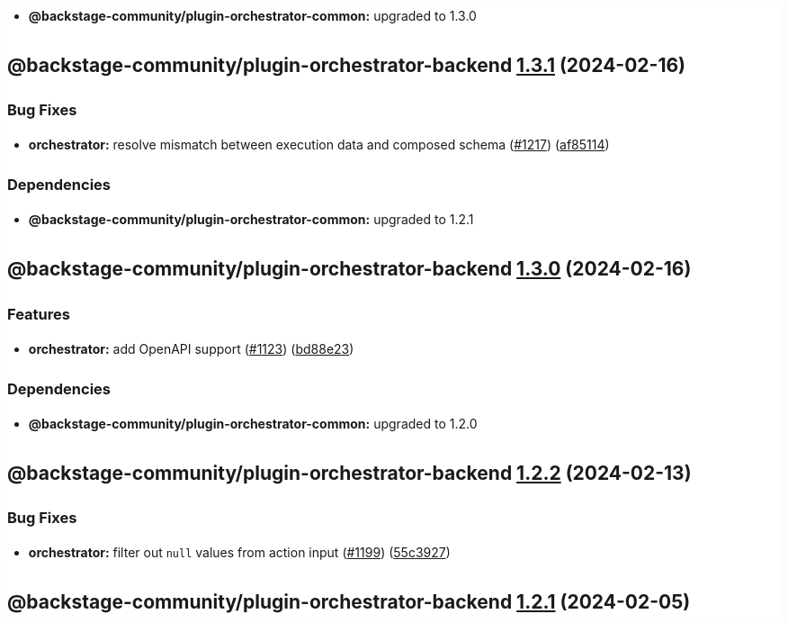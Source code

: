 * **@backstage-community/plugin-orchestrator-common:** upgraded to 1.3.0

## @backstage-community/plugin-orchestrator-backend [1.3.1](https://github.com/backstage/community-plugins/compare/@backstage-community/plugin-orchestrator-backend@1.3.0...@backstage-community/plugin-orchestrator-backend@1.3.1) (2024-02-16)


### Bug Fixes

* **orchestrator:** resolve mismatch between execution data and composed schema ([#1217](https://github.com/backstage/community-plugins/issues/1217)) ([af85114](https://github.com/backstage/community-plugins/commit/af851148935e1ed083709cac145520d7551de737))



### Dependencies

* **@backstage-community/plugin-orchestrator-common:** upgraded to 1.2.1

## @backstage-community/plugin-orchestrator-backend [1.3.0](https://github.com/backstage/community-plugins/compare/@backstage-community/plugin-orchestrator-backend@1.2.2...@backstage-community/plugin-orchestrator-backend@1.3.0) (2024-02-16)


### Features

* **orchestrator:** add OpenAPI support ([#1123](https://github.com/backstage/community-plugins/issues/1123)) ([bd88e23](https://github.com/backstage/community-plugins/commit/bd88e2304c93761ce6754985074f004a5a3c8c4b))



### Dependencies

* **@backstage-community/plugin-orchestrator-common:** upgraded to 1.2.0

## @backstage-community/plugin-orchestrator-backend [1.2.2](https://github.com/backstage/community-plugins/compare/@backstage-community/plugin-orchestrator-backend@1.2.1...@backstage-community/plugin-orchestrator-backend@1.2.2) (2024-02-13)


### Bug Fixes

* **orchestrator:** filter out `null` values from action input ([#1199](https://github.com/backstage/community-plugins/issues/1199)) ([55c3927](https://github.com/backstage/community-plugins/commit/55c3927fb5211e1ec78719fd38740eb29e481962))

## @backstage-community/plugin-orchestrator-backend [1.2.1](https://github.com/backstage/community-plugins/compare/@backstage-community/plugin-orchestrator-backend@1.2.0...@backstage-community/plugin-orchestrator-backend@1.2.1) (2024-02-05)
